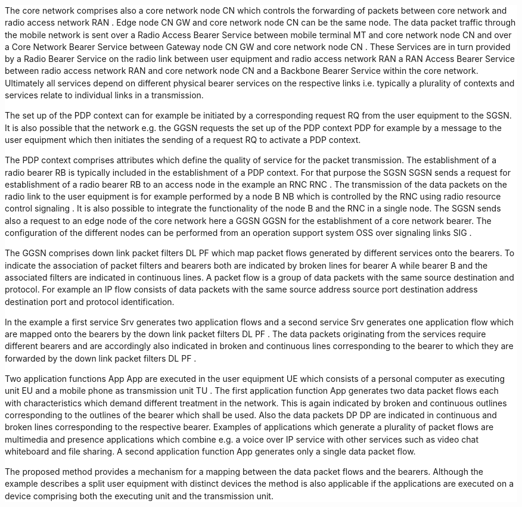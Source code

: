 The core network comprises also a core network node CN which controls the forwarding of packets between core network and radio access network RAN . Edge node CN GW and core network node CN can be the same node. The data packet traffic through the mobile network is sent over a Radio Access Bearer Service between mobile terminal MT and core network node CN and over a Core Network Bearer Service between Gateway node CN GW and core network node CN . These Services are in turn provided by a Radio Bearer Service on the radio link between user equipment and radio access network RAN a RAN Access Bearer Service between radio access network RAN and core network node CN and a Backbone Bearer Service within the core network. Ultimately all services depend on different physical bearer services on the respective links i.e. typically a plurality of contexts and services relate to individual links in a transmission.

The set up of the PDP context can for example be initiated by a corresponding request RQ from the user equipment to the SGSN. It is also possible that the network e.g. the GGSN requests the set up of the PDP context PDP for example by a message to the user equipment which then initiates the sending of a request RQ to activate a PDP context.

The PDP context comprises attributes which define the quality of service for the packet transmission. The establishment of a radio bearer RB is typically included in the establishment of a PDP context. For that purpose the SGSN SGSN sends a request for establishment of a radio bearer RB to an access node in the example an RNC RNC . The transmission of the data packets on the radio link to the user equipment is for example performed by a node B NB which is controlled by the RNC using radio resource control signaling . It is also possible to integrate the functionality of the node B and the RNC in a single node. The SGSN sends also a request to an edge node of the core network here a GGSN GGSN for the establishment of a core network bearer. The configuration of the different nodes can be performed from an operation support system OSS over signaling links SIG .

The GGSN comprises down link packet filters DL PF which map packet flows generated by different services onto the bearers. To indicate the association of packet filters and bearers both are indicated by broken lines for bearer A while bearer B and the associated filters are indicated in continuous lines. A packet flow is a group of data packets with the same source destination and protocol. For example an IP flow consists of data packets with the same source address source port destination address destination port and protocol identification.

In the example a first service Srv generates two application flows and a second service Srv generates one application flow which are mapped onto the bearers by the down link packet filters DL PF . The data packets originating from the services require different bearers and are accordingly also indicated in broken and continuous lines corresponding to the bearer to which they are forwarded by the down link packet filters DL PF .

Two application functions App App are executed in the user equipment UE which consists of a personal computer as executing unit EU and a mobile phone as transmission unit TU . The first application function App generates two data packet flows each with characteristics which demand different treatment in the network. This is again indicated by broken and continuous outlines corresponding to the outlines of the bearer which shall be used. Also the data packets DP DP are indicated in continuous and broken lines corresponding to the respective bearer. Examples of applications which generate a plurality of packet flows are multimedia and presence applications which combine e.g. a voice over IP service with other services such as video chat whiteboard and file sharing. A second application function App generates only a single data packet flow.

The proposed method provides a mechanism for a mapping between the data packet flows and the bearers. Although the example describes a split user equipment with distinct devices the method is also applicable if the applications are executed on a device comprising both the executing unit and the transmission unit.
